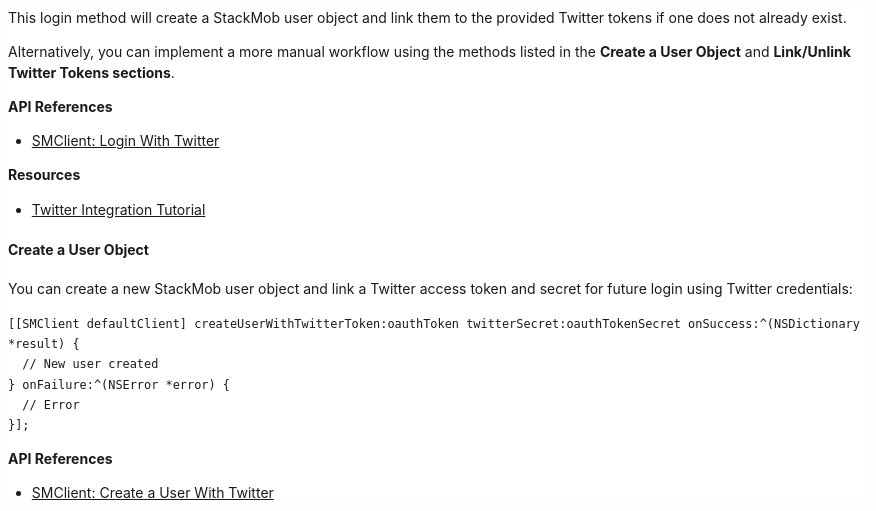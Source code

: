 This login method will create a StackMob user object and link them to the provided Twitter tokens if one does not already exist.

Alternatively, you can implement a more manual workflow using the methods listed in the <b>Create a User Object</b> and <b>Link/Unlink Twitter Tokens sections</b>.

<div class="alert alert-info">
  <div class="row-fluid">
    <div class="span6">
      <strong>API References</strong>
      <ul>
        <li><a href="http://stackmob.github.io/stackmob-ios-sdk/Classes/SMClient.html#task_Login With Twitter" target="_blank">SMClient: Login With Twitter</a></li>
      </ul>
    </div>
    <div class="span6">
      <strong>Resources</strong>
      <ul>
        <li><a href="https://developer.stackmob.com/ios-sdk/integrating-with-twitter-tutorial" target="_blank">Twitter Integration Tutorial</a></li>
      </ul>
    </div>
  </div>
</div>



#### Create a User Object

You can create a new StackMob user object and link a Twitter access token and secret for future login using Twitter credentials:

```obj-c
[[SMClient defaultClient] createUserWithTwitterToken:oauthToken twitterSecret:oauthTokenSecret onSuccess:^(NSDictionary *result) {
  // New user created
} onFailure:^(NSError *error) {
  // Error
}];
```

<div class="alert alert-info">
  <div class="row-fluid">
    <div class="span6">
      <strong>API References</strong>
      <ul>
        <li><a href="http://stackmob.github.io/stackmob-ios-sdk/Classes/SMClient.html#task_Create a User With Twitter" target="_blank">SMClient: Create a User With Twitter</a></li>
      </ul>
    </div>
  </div>
</div>


